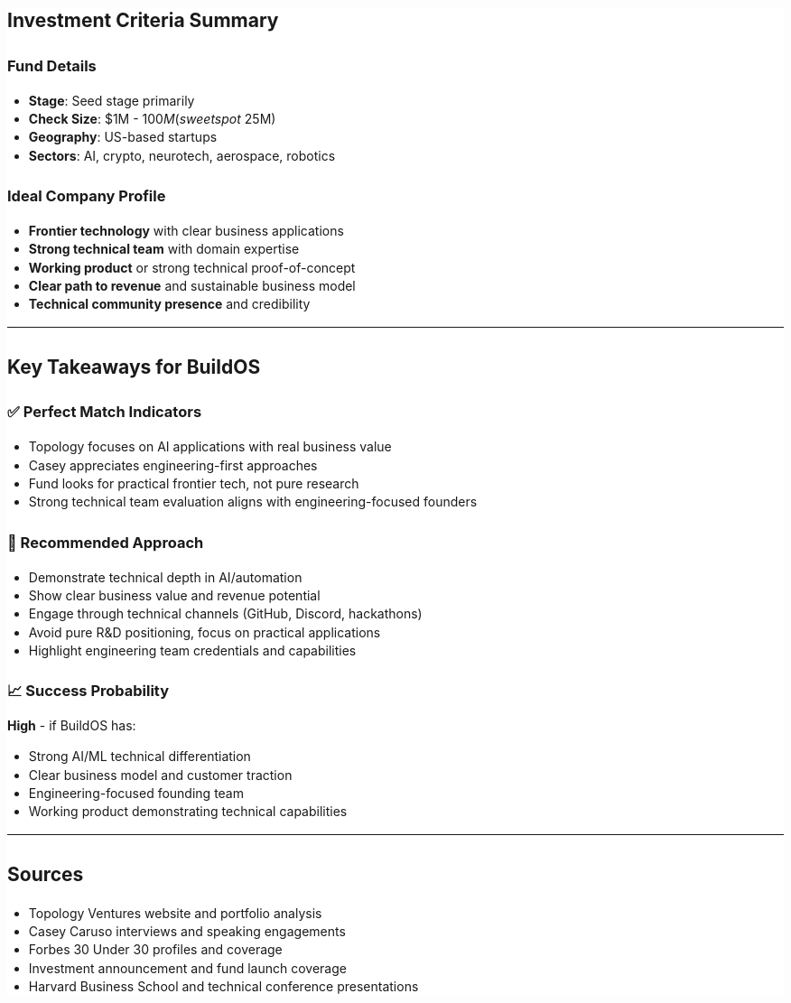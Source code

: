 
## Investment Criteria Summary

### Fund Details

- **Stage**: Seed stage primarily
- **Check Size**: $1M - $100M (sweet spot ~$25M)
- **Geography**: US-based startups
- **Sectors**: AI, crypto, neurotech, aerospace, robotics

### Ideal Company Profile

- **Frontier technology** with clear business applications
- **Strong technical team** with domain expertise
- **Working product** or strong technical proof-of-concept
- **Clear path to revenue** and sustainable business model
- **Technical community presence** and credibility

---

## Key Takeaways for BuildOS

### ✅ Perfect Match Indicators

- Topology focuses on AI applications with real business value
- Casey appreciates engineering-first approaches
- Fund looks for practical frontier tech, not pure research
- Strong technical team evaluation aligns with engineering-focused founders

### 🎯 Recommended Approach

- Demonstrate technical depth in AI/automation
- Show clear business value and revenue potential
- Engage through technical channels (GitHub, Discord, hackathons)
- Avoid pure R&D positioning, focus on practical applications
- Highlight engineering team credentials and capabilities

### 📈 Success Probability

**High** - if BuildOS has:

- Strong AI/ML technical differentiation
- Clear business model and customer traction
- Engineering-focused founding team
- Working product demonstrating technical capabilities

---

## Sources

- Topology Ventures website and portfolio analysis
- Casey Caruso interviews and speaking engagements
- Forbes 30 Under 30 profiles and coverage
- Investment announcement and fund launch coverage
- Harvard Business School and technical conference presentations
